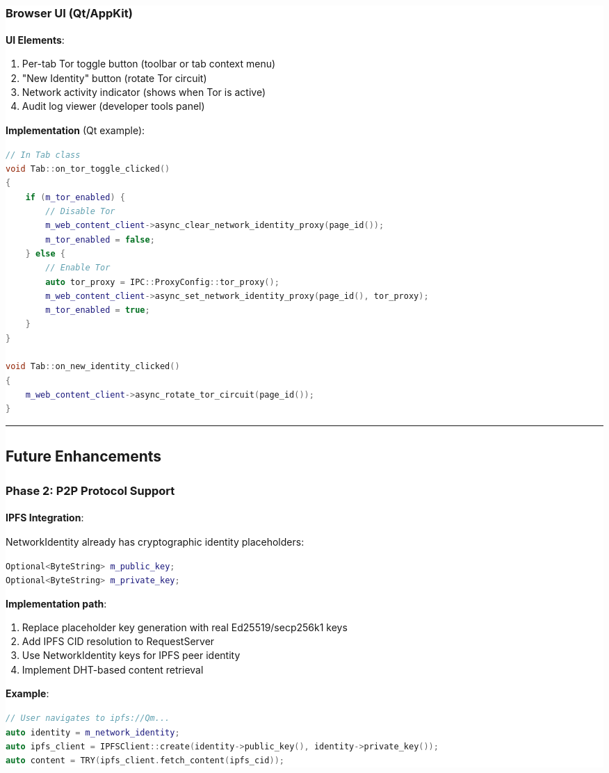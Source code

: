 
### Browser UI (Qt/AppKit)

**UI Elements**:

1. Per-tab Tor toggle button (toolbar or tab context menu)
2. "New Identity" button (rotate Tor circuit)
3. Network activity indicator (shows when Tor is active)
4. Audit log viewer (developer tools panel)

**Implementation** (Qt example):
```cpp
// In Tab class
void Tab::on_tor_toggle_clicked()
{
    if (m_tor_enabled) {
        // Disable Tor
        m_web_content_client->async_clear_network_identity_proxy(page_id());
        m_tor_enabled = false;
    } else {
        // Enable Tor
        auto tor_proxy = IPC::ProxyConfig::tor_proxy();
        m_web_content_client->async_set_network_identity_proxy(page_id(), tor_proxy);
        m_tor_enabled = true;
    }
}

void Tab::on_new_identity_clicked()
{
    m_web_content_client->async_rotate_tor_circuit(page_id());
}
```

---

## Future Enhancements

### Phase 2: P2P Protocol Support

**IPFS Integration**:

NetworkIdentity already has cryptographic identity placeholders:

```cpp
Optional<ByteString> m_public_key;
Optional<ByteString> m_private_key;
```

**Implementation path**:
1. Replace placeholder key generation with real Ed25519/secp256k1 keys
2. Add IPFS CID resolution to RequestServer
3. Use NetworkIdentity keys for IPFS peer identity
4. Implement DHT-based content retrieval

**Example**:
```cpp
// User navigates to ipfs://Qm...
auto identity = m_network_identity;
auto ipfs_client = IPFSClient::create(identity->public_key(), identity->private_key());
auto content = TRY(ipfs_client.fetch_content(ipfs_cid));
```
